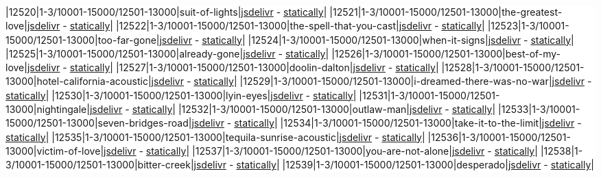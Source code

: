 |12520|1-3/10001-15000/12501-13000|suit-of-lights|[jsdelivr](https://cdn.jsdelivr.net/gh/dbchord/png-old-c-1280x720_1-3/10001-15000/12501-13000/suit-of-lights.png) - [statically](https://cdn.statically.io/gh/dbchord/png-old-c-1280x720_1-3/img/10001-15000/12501-13000/suit-of-lights.png)|
|12521|1-3/10001-15000/12501-13000|the-greatest-love|[jsdelivr](https://cdn.jsdelivr.net/gh/dbchord/png-old-c-1280x720_1-3/10001-15000/12501-13000/the-greatest-love.png) - [statically](https://cdn.statically.io/gh/dbchord/png-old-c-1280x720_1-3/img/10001-15000/12501-13000/the-greatest-love.png)|
|12522|1-3/10001-15000/12501-13000|the-spell-that-you-cast|[jsdelivr](https://cdn.jsdelivr.net/gh/dbchord/png-old-c-1280x720_1-3/10001-15000/12501-13000/the-spell-that-you-cast.png) - [statically](https://cdn.statically.io/gh/dbchord/png-old-c-1280x720_1-3/img/10001-15000/12501-13000/the-spell-that-you-cast.png)|
|12523|1-3/10001-15000/12501-13000|too-far-gone|[jsdelivr](https://cdn.jsdelivr.net/gh/dbchord/png-old-c-1280x720_1-3/10001-15000/12501-13000/too-far-gone.png) - [statically](https://cdn.statically.io/gh/dbchord/png-old-c-1280x720_1-3/img/10001-15000/12501-13000/too-far-gone.png)|
|12524|1-3/10001-15000/12501-13000|when-it-signs|[jsdelivr](https://cdn.jsdelivr.net/gh/dbchord/png-old-c-1280x720_1-3/10001-15000/12501-13000/when-it-signs.png) - [statically](https://cdn.statically.io/gh/dbchord/png-old-c-1280x720_1-3/img/10001-15000/12501-13000/when-it-signs.png)|
|12525|1-3/10001-15000/12501-13000|already-gone|[jsdelivr](https://cdn.jsdelivr.net/gh/dbchord/png-old-c-1280x720_1-3/10001-15000/12501-13000/already-gone.png) - [statically](https://cdn.statically.io/gh/dbchord/png-old-c-1280x720_1-3/img/10001-15000/12501-13000/already-gone.png)|
|12526|1-3/10001-15000/12501-13000|best-of-my-love|[jsdelivr](https://cdn.jsdelivr.net/gh/dbchord/png-old-c-1280x720_1-3/10001-15000/12501-13000/best-of-my-love.png) - [statically](https://cdn.statically.io/gh/dbchord/png-old-c-1280x720_1-3/img/10001-15000/12501-13000/best-of-my-love.png)|
|12527|1-3/10001-15000/12501-13000|doolin-dalton|[jsdelivr](https://cdn.jsdelivr.net/gh/dbchord/png-old-c-1280x720_1-3/10001-15000/12501-13000/doolin-dalton.png) - [statically](https://cdn.statically.io/gh/dbchord/png-old-c-1280x720_1-3/img/10001-15000/12501-13000/doolin-dalton.png)|
|12528|1-3/10001-15000/12501-13000|hotel-california-acoustic|[jsdelivr](https://cdn.jsdelivr.net/gh/dbchord/png-old-c-1280x720_1-3/10001-15000/12501-13000/hotel-california-acoustic.png) - [statically](https://cdn.statically.io/gh/dbchord/png-old-c-1280x720_1-3/img/10001-15000/12501-13000/hotel-california-acoustic.png)|
|12529|1-3/10001-15000/12501-13000|i-dreamed-there-was-no-war|[jsdelivr](https://cdn.jsdelivr.net/gh/dbchord/png-old-c-1280x720_1-3/10001-15000/12501-13000/i-dreamed-there-was-no-war.png) - [statically](https://cdn.statically.io/gh/dbchord/png-old-c-1280x720_1-3/img/10001-15000/12501-13000/i-dreamed-there-was-no-war.png)|
|12530|1-3/10001-15000/12501-13000|lyin-eyes|[jsdelivr](https://cdn.jsdelivr.net/gh/dbchord/png-old-c-1280x720_1-3/10001-15000/12501-13000/lyin-eyes.png) - [statically](https://cdn.statically.io/gh/dbchord/png-old-c-1280x720_1-3/img/10001-15000/12501-13000/lyin-eyes.png)|
|12531|1-3/10001-15000/12501-13000|nightingale|[jsdelivr](https://cdn.jsdelivr.net/gh/dbchord/png-old-c-1280x720_1-3/10001-15000/12501-13000/nightingale.png) - [statically](https://cdn.statically.io/gh/dbchord/png-old-c-1280x720_1-3/img/10001-15000/12501-13000/nightingale.png)|
|12532|1-3/10001-15000/12501-13000|outlaw-man|[jsdelivr](https://cdn.jsdelivr.net/gh/dbchord/png-old-c-1280x720_1-3/10001-15000/12501-13000/outlaw-man.png) - [statically](https://cdn.statically.io/gh/dbchord/png-old-c-1280x720_1-3/img/10001-15000/12501-13000/outlaw-man.png)|
|12533|1-3/10001-15000/12501-13000|seven-bridges-road|[jsdelivr](https://cdn.jsdelivr.net/gh/dbchord/png-old-c-1280x720_1-3/10001-15000/12501-13000/seven-bridges-road.png) - [statically](https://cdn.statically.io/gh/dbchord/png-old-c-1280x720_1-3/img/10001-15000/12501-13000/seven-bridges-road.png)|
|12534|1-3/10001-15000/12501-13000|take-it-to-the-limit|[jsdelivr](https://cdn.jsdelivr.net/gh/dbchord/png-old-c-1280x720_1-3/10001-15000/12501-13000/take-it-to-the-limit.png) - [statically](https://cdn.statically.io/gh/dbchord/png-old-c-1280x720_1-3/img/10001-15000/12501-13000/take-it-to-the-limit.png)|
|12535|1-3/10001-15000/12501-13000|tequila-sunrise-acoustic|[jsdelivr](https://cdn.jsdelivr.net/gh/dbchord/png-old-c-1280x720_1-3/10001-15000/12501-13000/tequila-sunrise-acoustic.png) - [statically](https://cdn.statically.io/gh/dbchord/png-old-c-1280x720_1-3/img/10001-15000/12501-13000/tequila-sunrise-acoustic.png)|
|12536|1-3/10001-15000/12501-13000|victim-of-love|[jsdelivr](https://cdn.jsdelivr.net/gh/dbchord/png-old-c-1280x720_1-3/10001-15000/12501-13000/victim-of-love.png) - [statically](https://cdn.statically.io/gh/dbchord/png-old-c-1280x720_1-3/img/10001-15000/12501-13000/victim-of-love.png)|
|12537|1-3/10001-15000/12501-13000|you-are-not-alone|[jsdelivr](https://cdn.jsdelivr.net/gh/dbchord/png-old-c-1280x720_1-3/10001-15000/12501-13000/you-are-not-alone.png) - [statically](https://cdn.statically.io/gh/dbchord/png-old-c-1280x720_1-3/img/10001-15000/12501-13000/you-are-not-alone.png)|
|12538|1-3/10001-15000/12501-13000|bitter-creek|[jsdelivr](https://cdn.jsdelivr.net/gh/dbchord/png-old-c-1280x720_1-3/10001-15000/12501-13000/bitter-creek.png) - [statically](https://cdn.statically.io/gh/dbchord/png-old-c-1280x720_1-3/img/10001-15000/12501-13000/bitter-creek.png)|
|12539|1-3/10001-15000/12501-13000|desperado|[jsdelivr](https://cdn.jsdelivr.net/gh/dbchord/png-old-c-1280x720_1-3/10001-15000/12501-13000/desperado.png) - [statically](https://cdn.statically.io/gh/dbchord/png-old-c-1280x720_1-3/img/10001-15000/12501-13000/desperado.png)|